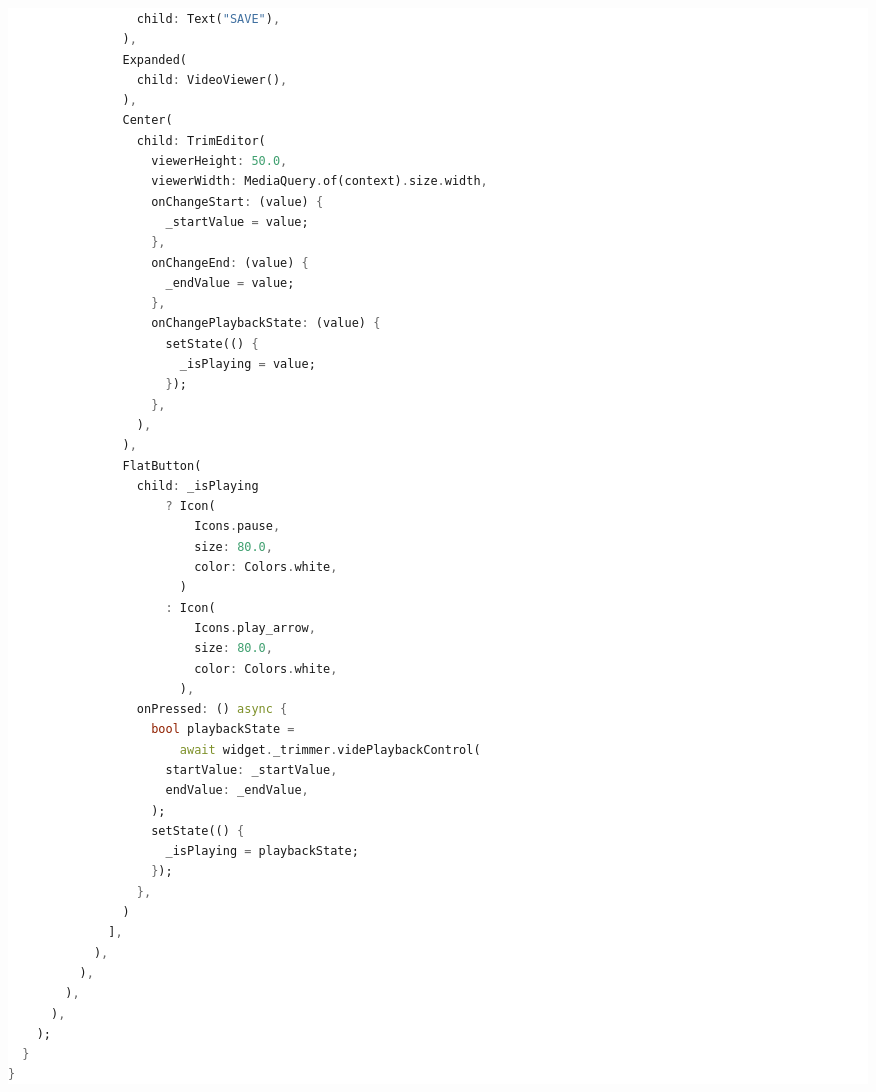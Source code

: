 ```dart
                  child: Text("SAVE"),
                ),
                Expanded(
                  child: VideoViewer(),
                ),
                Center(
                  child: TrimEditor(
                    viewerHeight: 50.0,
                    viewerWidth: MediaQuery.of(context).size.width,
                    onChangeStart: (value) {
                      _startValue = value;
                    },
                    onChangeEnd: (value) {
                      _endValue = value;
                    },
                    onChangePlaybackState: (value) {
                      setState(() {
                        _isPlaying = value;
                      });
                    },
                  ),
                ),
                FlatButton(
                  child: _isPlaying
                      ? Icon(
                          Icons.pause,
                          size: 80.0,
                          color: Colors.white,
                        )
                      : Icon(
                          Icons.play_arrow,
                          size: 80.0,
                          color: Colors.white,
                        ),
                  onPressed: () async {
                    bool playbackState =
                        await widget._trimmer.videPlaybackControl(
                      startValue: _startValue,
                      endValue: _endValue,
                    );
                    setState(() {
                      _isPlaying = playbackState;
                    });
                  },
                )
              ],
            ),
          ),
        ),
      ),
    );
  }
}
```
